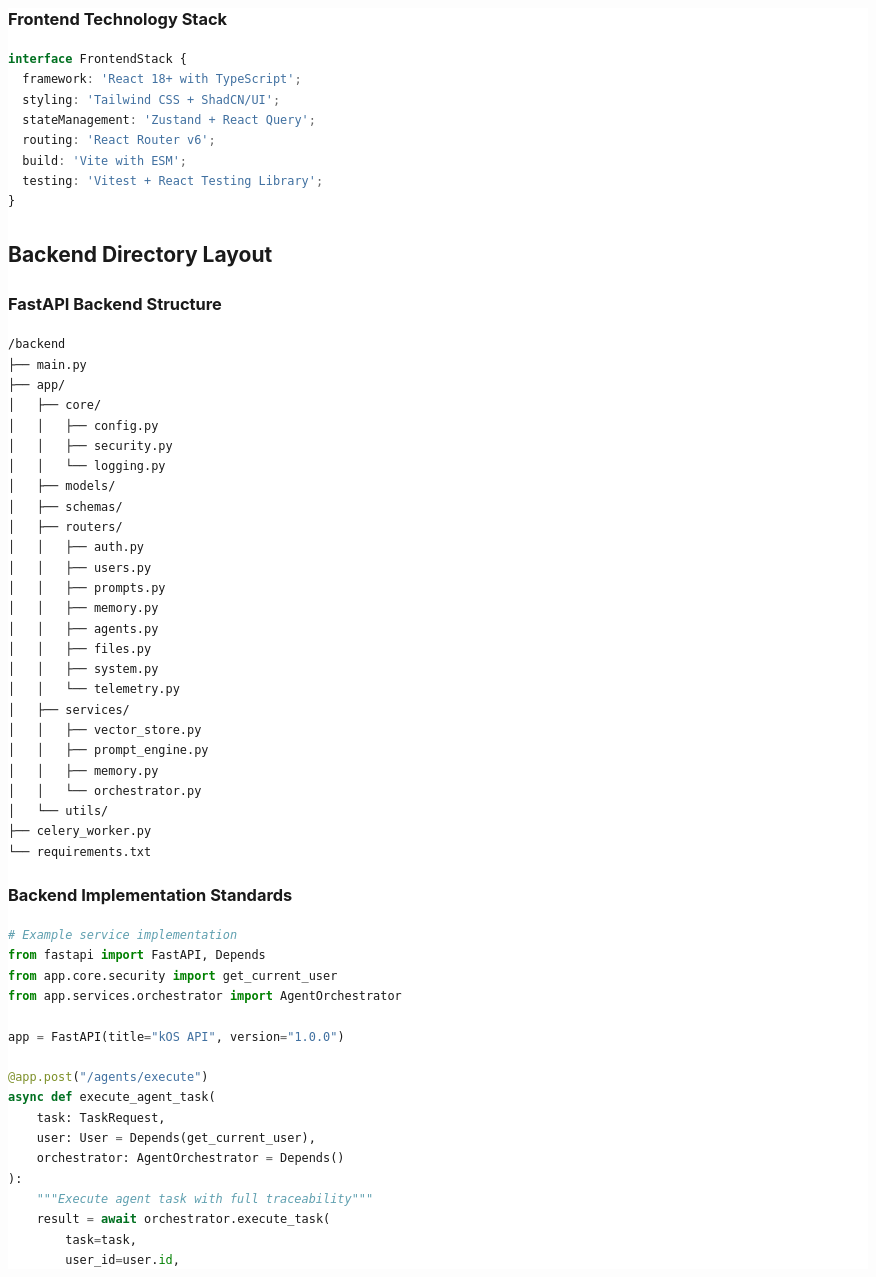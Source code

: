 ### Frontend Technology Stack
```typescript
interface FrontendStack {
  framework: 'React 18+ with TypeScript';
  styling: 'Tailwind CSS + ShadCN/UI';
  stateManagement: 'Zustand + React Query';
  routing: 'React Router v6';
  build: 'Vite with ESM';
  testing: 'Vitest + React Testing Library';
}
```

## Backend Directory Layout

### FastAPI Backend Structure
```text
/backend
├── main.py
├── app/
│   ├── core/
│   │   ├── config.py
│   │   ├── security.py
│   │   └── logging.py
│   ├── models/
│   ├── schemas/
│   ├── routers/
│   │   ├── auth.py
│   │   ├── users.py
│   │   ├── prompts.py
│   │   ├── memory.py
│   │   ├── agents.py
│   │   ├── files.py
│   │   ├── system.py
│   │   └── telemetry.py
│   ├── services/
│   │   ├── vector_store.py
│   │   ├── prompt_engine.py
│   │   ├── memory.py
│   │   └── orchestrator.py
│   └── utils/
├── celery_worker.py
└── requirements.txt
```

### Backend Implementation Standards
```python
# Example service implementation
from fastapi import FastAPI, Depends
from app.core.security import get_current_user
from app.services.orchestrator import AgentOrchestrator

app = FastAPI(title="kOS API", version="1.0.0")

@app.post("/agents/execute")
async def execute_agent_task(
    task: TaskRequest,
    user: User = Depends(get_current_user),
    orchestrator: AgentOrchestrator = Depends()
):
    """Execute agent task with full traceability"""
    result = await orchestrator.execute_task(
        task=task,
        user_id=user.id,
```